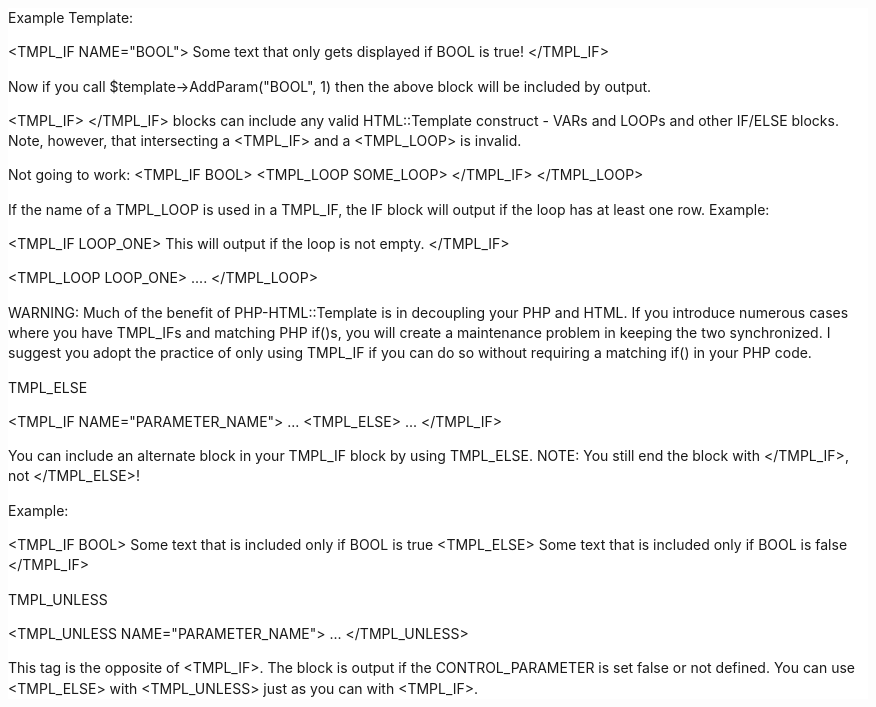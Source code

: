 Example Template:

   <TMPL_IF NAME="BOOL">
     Some text that only gets displayed if BOOL is true!
   </TMPL_IF>

Now if you call $template->AddParam("BOOL", 1) then the above block will be
included by output. 

<TMPL_IF> </TMPL_IF> blocks can include any valid HTML::Template construct -
VARs and LOOPs and other IF/ELSE blocks. Note, however, that intersecting a
<TMPL_IF> and a <TMPL_LOOP> is invalid.

   Not going to work:
   <TMPL_IF BOOL>
      <TMPL_LOOP SOME_LOOP>
   </TMPL_IF>
      </TMPL_LOOP>

If the name of a TMPL_LOOP is used in a TMPL_IF, the IF block will output if the
loop has at least one row. Example:

  <TMPL_IF LOOP_ONE>
    This will output if the loop is not empty.
  </TMPL_IF>

  <TMPL_LOOP LOOP_ONE>
    ....
  </TMPL_LOOP>

WARNING: Much of the benefit of PHP-HTML::Template is in decoupling your PHP and
HTML. If you introduce numerous cases where you have TMPL_IFs and matching PHP
if()s, you will create a maintenance problem in keeping the two synchronized. I
suggest you adopt the practice of only using TMPL_IF if you can do so without
requiring a matching if() in your PHP code.

TMPL_ELSE

  <TMPL_IF NAME="PARAMETER_NAME"> ... <TMPL_ELSE> ... </TMPL_IF>

You can include an alternate block in your TMPL_IF block by using TMPL_ELSE.
NOTE: You still end the block with </TMPL_IF>, not </TMPL_ELSE>!
 
   Example:

   <TMPL_IF BOOL>
     Some text that is included only if BOOL is true
   <TMPL_ELSE>
     Some text that is included only if BOOL is false
   </TMPL_IF>

TMPL_UNLESS

  <TMPL_UNLESS NAME="PARAMETER_NAME"> ... </TMPL_UNLESS>

This tag is the opposite of <TMPL_IF>. The block is output if the
CONTROL_PARAMETER is set false or not defined. You can use <TMPL_ELSE> with
<TMPL_UNLESS> just as you can with <TMPL_IF>.
